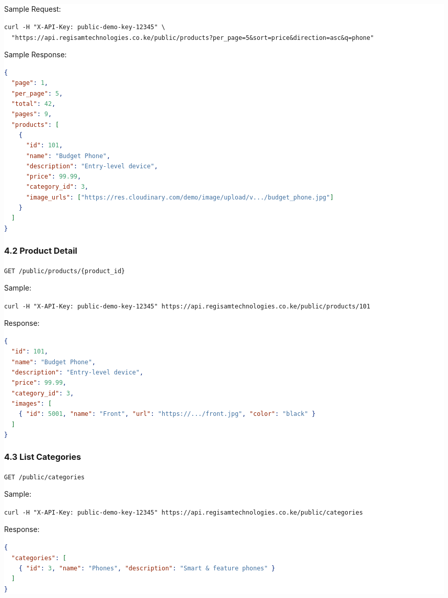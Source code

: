 Sample Request:
```
curl -H "X-API-Key: public-demo-key-12345" \
  "https://api.regisamtechnologies.co.ke/public/products?per_page=5&sort=price&direction=asc&q=phone"
```
Sample Response:
```json
{
  "page": 1,
  "per_page": 5,
  "total": 42,
  "pages": 9,
  "products": [
    {
      "id": 101,
      "name": "Budget Phone",
      "description": "Entry-level device",
      "price": 99.99,
      "category_id": 3,
      "image_urls": ["https://res.cloudinary.com/demo/image/upload/v.../budget_phone.jpg"]
    }
  ]
}
```

### 4.2 Product Detail
`GET /public/products/{product_id}`

Sample:
```
curl -H "X-API-Key: public-demo-key-12345" https://api.regisamtechnologies.co.ke/public/products/101
```
Response:
```json
{
  "id": 101,
  "name": "Budget Phone",
  "description": "Entry-level device",
  "price": 99.99,
  "category_id": 3,
  "images": [
    { "id": 5001, "name": "Front", "url": "https://.../front.jpg", "color": "black" }
  ]
}
```

### 4.3 List Categories
`GET /public/categories`

Sample:
```
curl -H "X-API-Key: public-demo-key-12345" https://api.regisamtechnologies.co.ke/public/categories
```
Response:
```json
{
  "categories": [
    { "id": 3, "name": "Phones", "description": "Smart & feature phones" }
  ]
}
```

